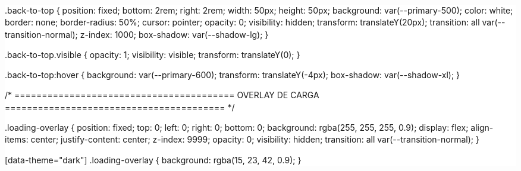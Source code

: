 .back-to-top {
position: fixed;
bottom: 2rem;
right: 2rem;
width: 50px;
height: 50px;
background: var(--primary-500);
color: white;
border: none;
border-radius: 50%;
cursor: pointer;
opacity: 0;
visibility: hidden;
transform: translateY(20px);
transition: all var(--transition-normal);
z-index: 1000;
box-shadow: var(--shadow-lg);
}

.back-to-top.visible {
opacity: 1;
visibility: visible;
transform: translateY(0);
}

.back-to-top:hover {
background: var(--primary-600);
transform: translateY(-4px);
box-shadow: var(--shadow-xl);
}

/* ========================================
OVERLAY DE CARGA
======================================== */

.loading-overlay {
position: fixed;
top: 0;
left: 0;
right: 0;
bottom: 0;
background: rgba(255, 255, 255, 0.9);
display: flex;
align-items: center;
justify-content: center;
z-index: 9999;
opacity: 0;
visibility: hidden;
transition: all var(--transition-normal);
}

[data-theme="dark"] .loading-overlay {
background: rgba(15, 23, 42, 0.9);
}
